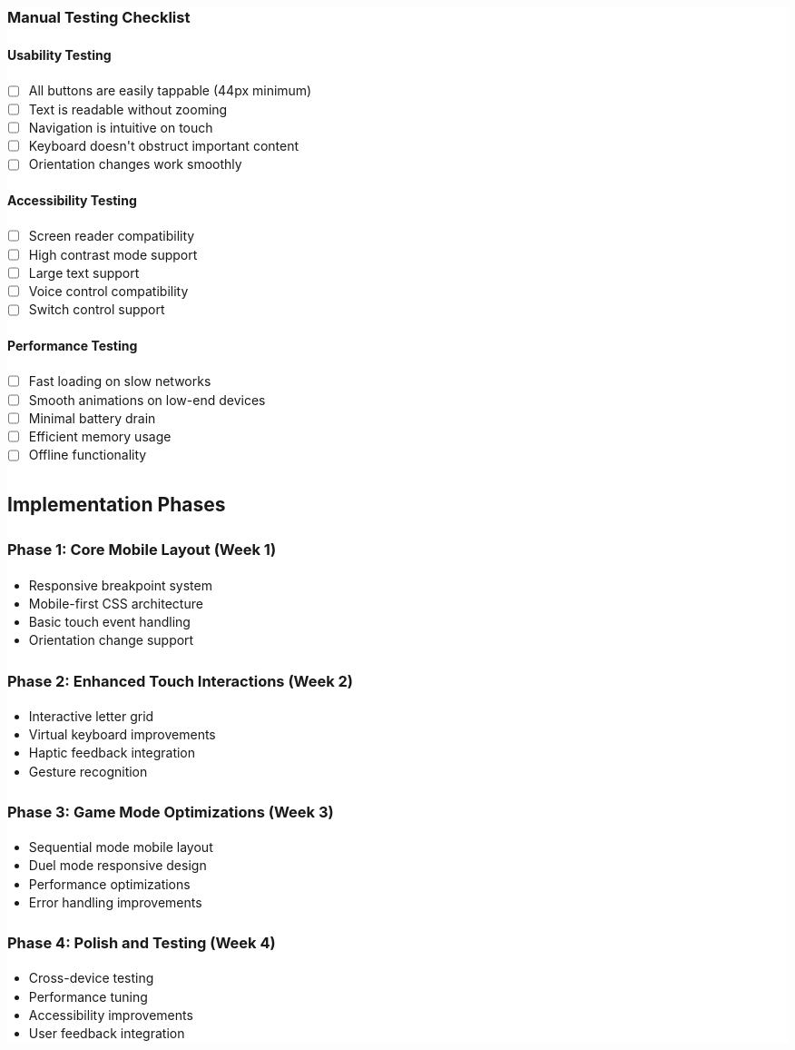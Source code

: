 ### Manual Testing Checklist

#### Usability Testing
- [ ] All buttons are easily tappable (44px minimum)
- [ ] Text is readable without zooming
- [ ] Navigation is intuitive on touch
- [ ] Keyboard doesn't obstruct important content
- [ ] Orientation changes work smoothly

#### Accessibility Testing
- [ ] Screen reader compatibility
- [ ] High contrast mode support
- [ ] Large text support
- [ ] Voice control compatibility
- [ ] Switch control support

#### Performance Testing
- [ ] Fast loading on slow networks
- [ ] Smooth animations on low-end devices
- [ ] Minimal battery drain
- [ ] Efficient memory usage
- [ ] Offline functionality

## Implementation Phases

### Phase 1: Core Mobile Layout (Week 1)
- Responsive breakpoint system
- Mobile-first CSS architecture
- Basic touch event handling
- Orientation change support

### Phase 2: Enhanced Touch Interactions (Week 2)
- Interactive letter grid
- Virtual keyboard improvements
- Haptic feedback integration
- Gesture recognition

### Phase 3: Game Mode Optimizations (Week 3)
- Sequential mode mobile layout
- Duel mode responsive design
- Performance optimizations
- Error handling improvements

### Phase 4: Polish and Testing (Week 4)
- Cross-device testing
- Performance tuning
- Accessibility improvements
- User feedback integration
